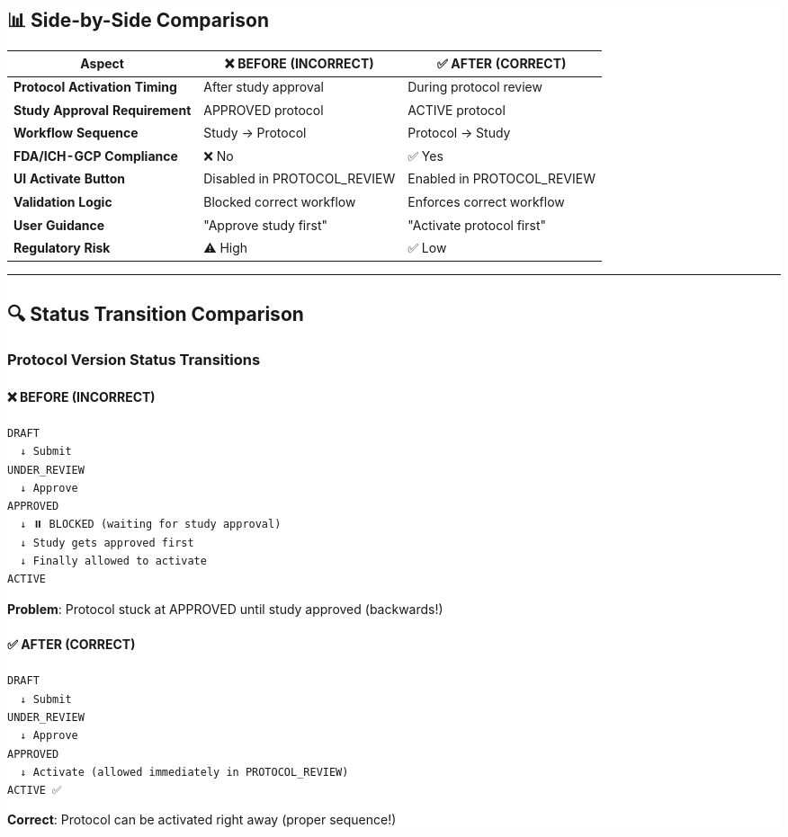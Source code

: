 
## 📊 Side-by-Side Comparison

| Aspect | ❌ BEFORE (INCORRECT) | ✅ AFTER (CORRECT) |
|--------|---------------------|-------------------|
| **Protocol Activation Timing** | After study approval | During protocol review |
| **Study Approval Requirement** | APPROVED protocol | ACTIVE protocol |
| **Workflow Sequence** | Study → Protocol | Protocol → Study |
| **FDA/ICH-GCP Compliance** | ❌ No | ✅ Yes |
| **UI Activate Button** | Disabled in PROTOCOL_REVIEW | Enabled in PROTOCOL_REVIEW |
| **Validation Logic** | Blocked correct workflow | Enforces correct workflow |
| **User Guidance** | "Approve study first" | "Activate protocol first" |
| **Regulatory Risk** | ⚠️ High | ✅ Low |

---

## 🔍 Status Transition Comparison

### Protocol Version Status Transitions

#### ❌ BEFORE (INCORRECT)
```
DRAFT
  ↓ Submit
UNDER_REVIEW
  ↓ Approve
APPROVED
  ↓ ⏸️ BLOCKED (waiting for study approval)
  ↓ Study gets approved first
  ↓ Finally allowed to activate
ACTIVE
```

**Problem**: Protocol stuck at APPROVED until study approved (backwards!)

#### ✅ AFTER (CORRECT)
```
DRAFT
  ↓ Submit
UNDER_REVIEW
  ↓ Approve
APPROVED
  ↓ Activate (allowed immediately in PROTOCOL_REVIEW)
ACTIVE ✅
```

**Correct**: Protocol can be activated right away (proper sequence!)
